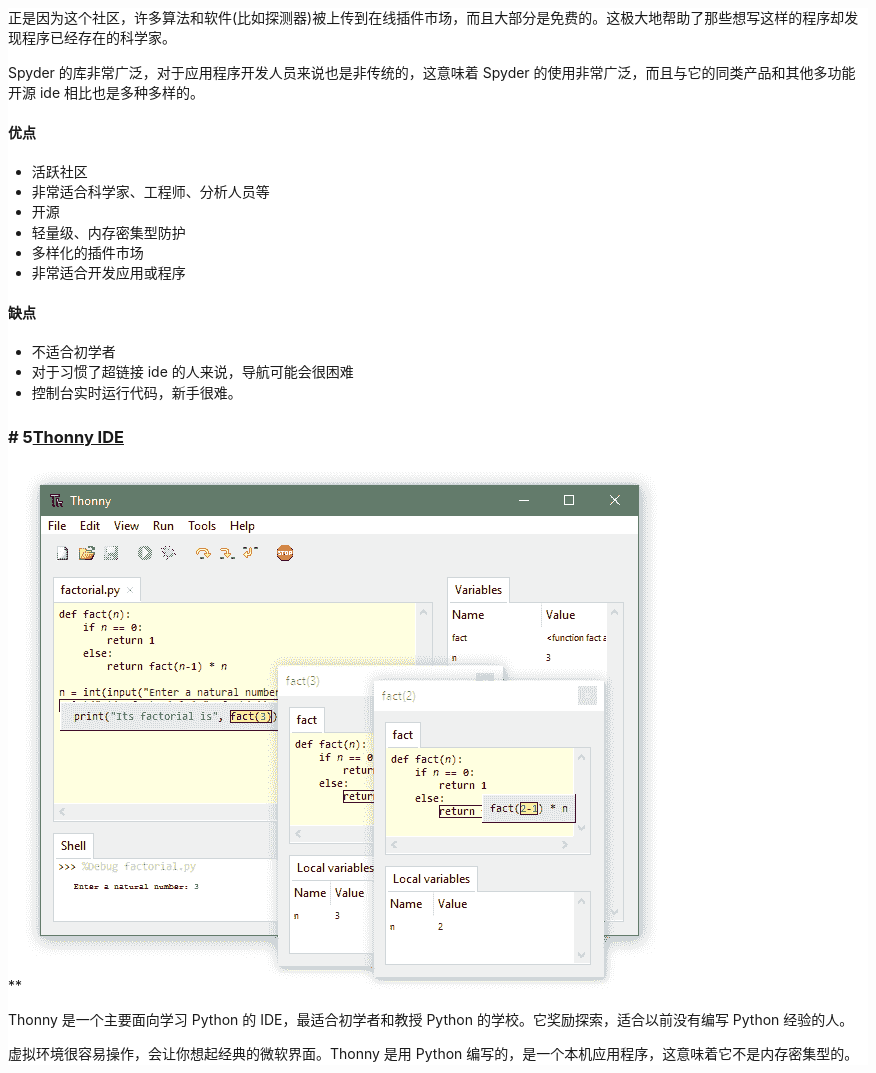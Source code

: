 正是因为这个社区，许多算法和软件(比如探测器)被上传到在线插件市场，而且大部分是免费的。这极大地帮助了那些想写这样的程序却发现程序已经存在的科学家。

Spyder 的库非常广泛，对于应用程序开发人员来说也是非传统的，这意味着 Spyder 的使用非常广泛，而且与它的同类产品和其他多功能开源 ide 相比也是多种多样的。

#### **优点**

*   活跃社区
*   非常适合科学家、工程师、分析人员等
*   开源
*   轻量级、内存密集型防护
*   多样化的插件市场
*   非常适合开发应用或程序

#### **缺点**

*   不适合初学者
*   对于习惯了超链接 ide 的人来说，导航可能会很困难
*   控制台实时运行代码，新手很难。

### **# 5**[**Thonny IDE**](https://thonny.org/)

 **[![](img/b2216f7eeccdc56e83f7f6781e6a640e.png)](https://www.pythoncentral.io/wp-content/uploads/2022/03/Thonny-IDE-Interface.png)

Thonny 是一个主要面向学习 Python 的 IDE，最适合初学者和教授 Python 的学校。它奖励探索，适合以前没有编写 Python 经验的人。

虚拟环境很容易操作，会让你想起经典的微软界面。Thonny 是用 Python 编写的，是一个本机应用程序，这意味着它不是内存密集型的。

